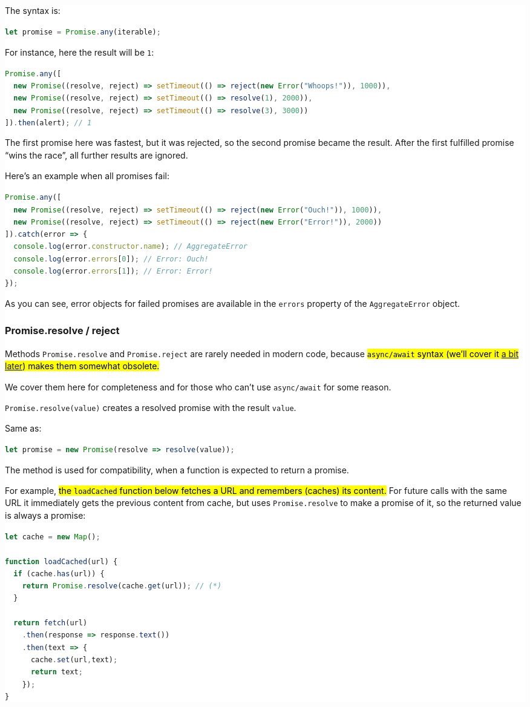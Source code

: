 The syntax is:

```javascript
let promise = Promise.any(iterable);
```

For instance, here the result will be `1`:

```javascript
Promise.any([
  new Promise((resolve, reject) => setTimeout(() => reject(new Error("Whoops!")), 1000)),
  new Promise((resolve, reject) => setTimeout(() => resolve(1), 2000)),
  new Promise((resolve, reject) => setTimeout(() => resolve(3), 3000))
]).then(alert); // 1
```

The first promise here was fastest, but it was rejected, so the second promise became the result. After the first fulfilled promise “wins the race”, all further results are ignored.

Here’s an example when all promises fail:

```javascript
Promise.any([
  new Promise((resolve, reject) => setTimeout(() => reject(new Error("Ouch!")), 1000)),
  new Promise((resolve, reject) => setTimeout(() => reject(new Error("Error!")), 2000))
]).catch(error => {
  console.log(error.constructor.name); // AggregateError
  console.log(error.errors[0]); // Error: Ouch!
  console.log(error.errors[1]); // Error: Error!
});
```

As you can see, error objects for failed promises are available in the `errors` property of the `AggregateError` object.

### Promise.resolve / reject

Methods `Promise.resolve` and `Promise.reject` are rarely needed in modern code, because <mark>`async/await` syntax (we’ll cover it [a bit later](https://javascript.info/async-await)) makes them somewhat obsolete.</mark>

We cover them here for completeness and for those who can’t use `async/await` for some reason.

`Promise.resolve(value)` creates a resolved promise with the result `value`.

Same as:

```javascript
let promise = new Promise(resolve => resolve(value));
```

The method is used for compatibility, when a function is expected to return a promise.

For example, <mark>the `loadCached` function below fetches a URL and remembers (caches) its content.</mark> For future calls with the same URL it immediately gets the previous content from cache, but uses `Promise.resolve` to make a promise of it, so the returned value is always a promise:

```javascript
let cache = new Map();

function loadCached(url) {
  if (cache.has(url)) {
    return Promise.resolve(cache.get(url)); // (*)
  }

  return fetch(url)
    .then(response => response.text())
    .then(text => {
      cache.set(url,text);
      return text;
    });
}
```